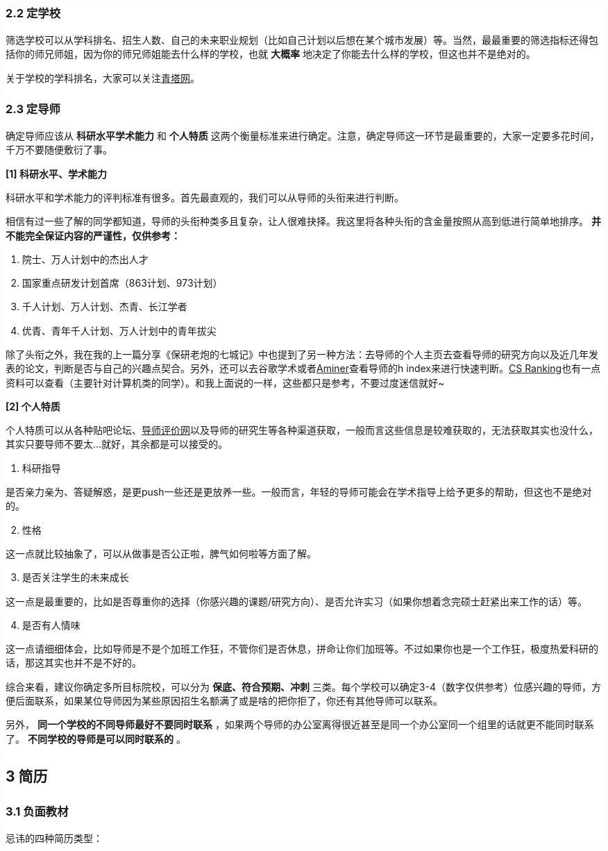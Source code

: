 ### 2.2 定学校

筛选学校可以从学科排名、招生人数、自己的未来职业规划（比如自己计划以后想在某个城市发展）等。当然，最最重要的筛选指标还得包括你的师兄师姐，因为你的师兄师姐能去什么样的学校，也就 **大概率** 地决定了你能去什么样的学校，但这也并不是绝对的。

关于学校的学科排名，大家可以关注[青塔网](https://www.cingta.com/)。

### 2.3 定导师

确定导师应该从 **科研水平学术能力** 和 **个人特质** 这两个衡量标准来进行确定。注意，确定导师这一环节是最重要的，大家一定要多花时间，千万不要随便敷衍了事。

**[1] 科研水平、学术能力**

科研水平和学术能力的评判标准有很多。首先最直观的，我们可以从导师的头衔来进行判断。

相信有过一些了解的同学都知道，导师的头衔种类多且复杂，让人很难抉择。我这里将各种头衔的含金量按照从高到低进行简单地排序。 **并不能完全保证内容的严谨性，仅供参考：**

1. 院士、万人计划中的杰出人才

2. 国家重点研发计划首席（863计划、973计划）

3. 千人计划、万人计划、杰青、长江学者

4. 优青、青年千人计划、万人计划中的青年拔尖

除了头衔之外，我在我的上一篇分享《保研老炮的七城记》中也提到了另一种方法：去导师的个人主页去查看导师的研究方向以及近几年发表的论文，判断是否与自己的兴趣点契合。另外，还可以去谷歌学术或者[Aminer](https://www.aminer.cn/)查看导师的h index来进行快速判断。[CS Ranking](http://csrankings.org/#/fromyear/2008/toyear/2018/index?all)也有一点资料可以查看（主要针对计算机类的同学）。和我上面说的一样，这些都只是参考，不要过度迷信就好~

**[2] 个人特质**

个人特质可以从各种贴吧论坛、[导师评价网](https://www.mysupervisor.org/)以及导师的研究生等各种渠道获取，一般而言这些信息是较难获取的，无法获取其实也没什么，其实只要导师不要太…就好，其余都是可以接受的。

1. 科研指导

是否亲力亲为、答疑解惑，是更push一些还是更放养一些。一般而言，年轻的导师可能会在学术指导上给予更多的帮助，但这也不是绝对的。

2. 性格

这一点就比较抽象了，可以从做事是否公正啦，脾气如何啦等方面了解。

3. 是否关注学生的未来成长

这一点是最重要的，比如是否尊重你的选择（你感兴趣的课题/研究方向）、是否允许实习（如果你想着念完硕士赶紧出来工作的话）等。

4. 是否有人情味

这一点请细细体会，比如导师是不是个加班工作狂，不管你们是否休息，拼命让你们加班等。不过如果你也是一个工作狂，极度热爱科研的话，那这其实也并不是不好的。

综合来看，建议你确定多所目标院校，可以分为 **保底、符合预期、冲刺** 三类。每个学校可以确定3-4（数字仅供参考）位感兴趣的导师，方便后面联系，如果某位导师因为某些原因招生名额满了或是啥的把你拒了，你还有其他导师可以联系。

另外， **同一个学校的不同导师最好不要同时联系** ，如果两个导师的办公室离得很近甚至是同一个办公室同一个组里的话就更不能同时联系了。 **不同学校的导师是可以同时联系的** 。

## 3 简历

### 3.1 负面教材

忌讳的四种简历类型：
